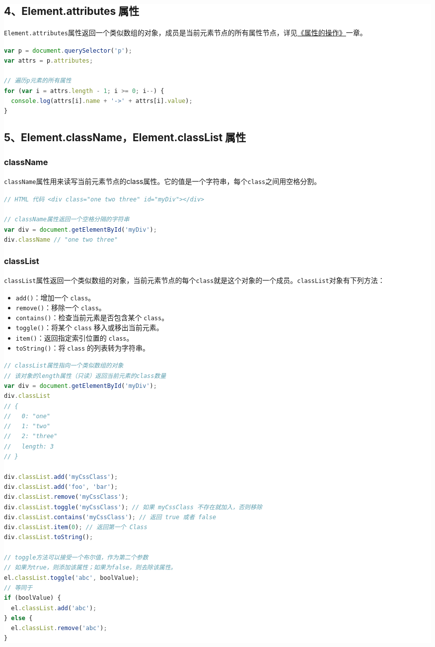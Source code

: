 ## 4、Element.attributes 属性
`Element.attributes`属性返回一个类似数组的对象，成员是当前元素节点的所有属性节点，详见[《属性的操作》](https://www.wangdoc.com/javascript/dom/attributes.html)一章。
```js
var p = document.querySelector('p');
var attrs = p.attributes;

// 遍历p元素的所有属性
for (var i = attrs.length - 1; i >= 0; i--) {
  console.log(attrs[i].name + '->' + attrs[i].value);
}
```

## 5、Element.className，Element.classList 属性
### className
`className`属性用来读写当前元素节点的class属性。它的值是一个字符串，每个`class`之间用空格分割。
```js
// HTML 代码 <div class="one two three" id="myDiv"></div>

// className属性返回一个空格分隔的字符串
var div = document.getElementById('myDiv');
div.className // "one two three"
```

### classList
`classList`属性返回一个类似数组的对象，当前元素节点的每个`class`就是这个对象的一个成员。`classList`对象有下列方法：
- `add()`：增加一个 `class`。
- `remove()`：移除一个 `class`。
- `contains()`：检查当前元素是否包含某个 `class`。
- `toggle()`：将某个 `class` 移入或移出当前元素。
- `item()`：返回指定索引位置的 `class`。
- `toString()`：将 `class` 的列表转为字符串。
```js
// classList属性指向一个类似数组的对象
// 该对象的length属性（只读）返回当前元素的class数量
var div = document.getElementById('myDiv');
div.classList
// {
//   0: "one"
//   1: "two"
//   2: "three"
//   length: 3
// }

div.classList.add('myCssClass');
div.classList.add('foo', 'bar');
div.classList.remove('myCssClass');
div.classList.toggle('myCssClass'); // 如果 myCssClass 不存在就加入，否则移除
div.classList.contains('myCssClass'); // 返回 true 或者 false
div.classList.item(0); // 返回第一个 Class
div.classList.toString();

// toggle方法可以接受一个布尔值，作为第二个参数
// 如果为true，则添加该属性；如果为false，则去除该属性。
el.classList.toggle('abc', boolValue);
// 等同于
if (boolValue) {
  el.classList.add('abc');
} else {
  el.classList.remove('abc');
}
```